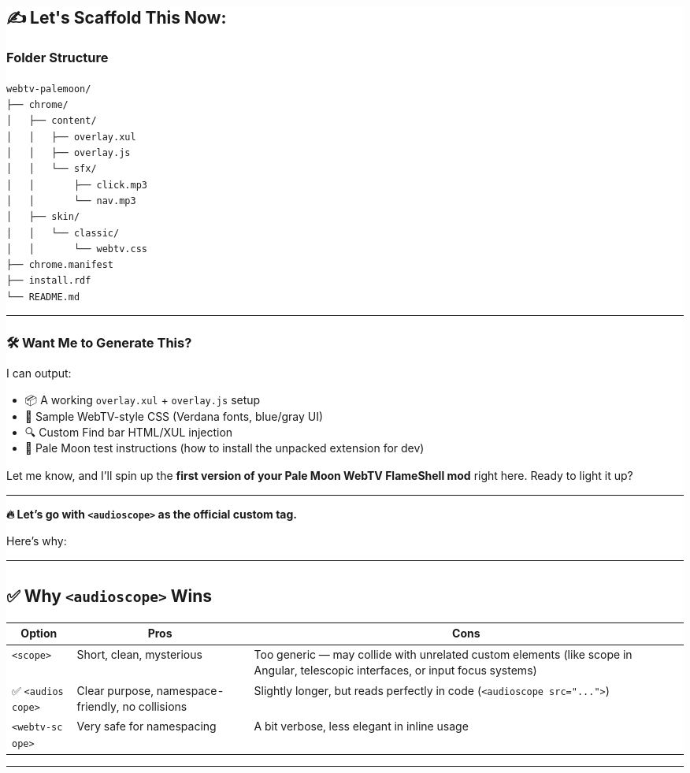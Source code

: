 
## ✍️ Let's Scaffold This Now:

### Folder Structure

```
webtv-palemoon/
├── chrome/
│   ├── content/
│   │   ├── overlay.xul
│   │   ├── overlay.js
│   │   └── sfx/
│   │       ├── click.mp3
│   │       └── nav.mp3
│   ├── skin/
│   │   └── classic/
│   │       └── webtv.css
├── chrome.manifest
├── install.rdf
└── README.md
```

---

### 🛠️ Want Me to Generate This?

I can output:
- 📦 A working `overlay.xul` + `overlay.js` setup
- 🎨 Sample WebTV-style CSS (Verdana fonts, blue/gray UI)
- 🔍 Custom Find bar HTML/XUL injection
- 🧪 Pale Moon test instructions (how to install the unpacked extension for dev)

Let me know, and I’ll spin up the **first version of your Pale Moon WebTV FlameShell mod** right here. Ready to light it up?

---

**🔥 Let’s go with `<audioscope>` as the official custom tag.**

Here’s why:

---

## ✅ Why `<audioscope>` Wins

| Option | Pros | Cons |
|--------|------|------|
| `<scope>` | Short, clean, mysterious | Too generic — may collide with unrelated custom elements (like scope in Angular, telescopic interfaces, or input focus systems) |
| ✅ `<audioscope>` | Clear purpose, namespace-friendly, no collisions | Slightly longer, but reads perfectly in code (`<audioscope src="...">`) |
| `<webtv-scope>` | Very safe for namespacing | A bit verbose, less elegant in inline usage |

---

